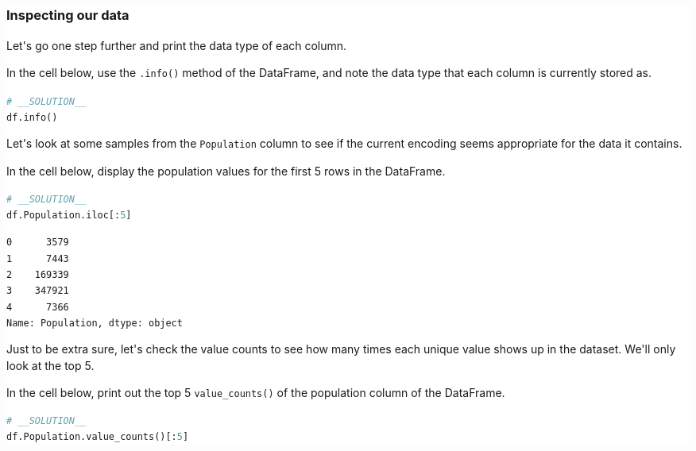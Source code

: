 ### Inspecting our data

Let's go one step further and print the data type of each column. 

In the cell below, use the `.info()` method of the DataFrame, and note the data type that each column is currently stored as.  


```python

```


```python
# __SOLUTION__ 
df.info()
```

Let's look at some samples from the `Population` column to see if the current encoding seems appropriate for the data it contains. 

In the cell below, display the population values for the first 5 rows in the DataFrame.  


```python

```


```python
# __SOLUTION__ 
df.Population.iloc[:5]
```




    0      3579
    1      7443
    2    169339
    3    347921
    4      7366
    Name: Population, dtype: object



Just to be extra sure, let's check the value counts to see how many times each unique value shows up in the dataset. We'll only look at the top 5. 

In the cell below, print out the top 5 `value_counts()` of the population column of the DataFrame. 


```python

```


```python
# __SOLUTION__ 
df.Population.value_counts()[:5]
```



